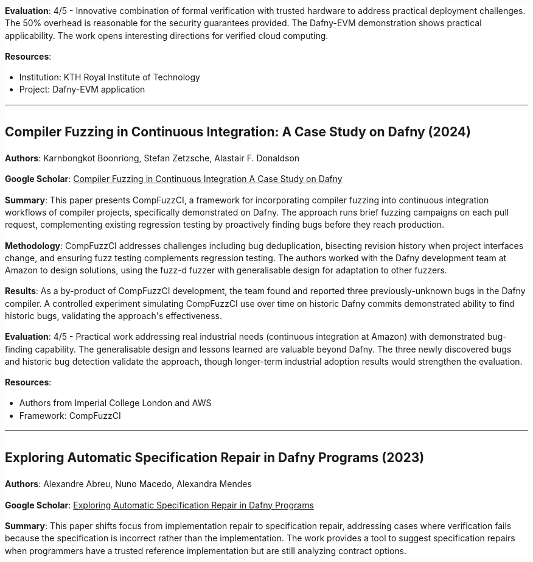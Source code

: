 **Evaluation**: 4/5 - Innovative combination of formal verification with trusted hardware to address practical deployment challenges. The 50% overhead is reasonable for the security guarantees provided. The Dafny-EVM demonstration shows practical applicability. The work opens interesting directions for verified cloud computing.

**Resources**:
- Institution: KTH Royal Institute of Technology
- Project: Dafny-EVM application

---

## Compiler Fuzzing in Continuous Integration: A Case Study on Dafny (2024)

**Authors**: Karnbongkot Boonriong, Stefan Zetzsche, Alastair F. Donaldson

**Google Scholar**: [Compiler Fuzzing in Continuous Integration A Case Study on Dafny](https://scholar.google.com/scholar?q=Compiler+Fuzzing+in+Continuous+Integration+A+Case+Study+on+Dafny)

**Summary**: This paper presents CompFuzzCI, a framework for incorporating compiler fuzzing into continuous integration workflows of compiler projects, specifically demonstrated on Dafny. The approach runs brief fuzzing campaigns on each pull request, complementing existing regression testing by proactively finding bugs before they reach production.

**Methodology**: CompFuzzCI addresses challenges including bug deduplication, bisecting revision history when project interfaces change, and ensuring fuzz testing complements regression testing. The authors worked with the Dafny development team at Amazon to design solutions, using the fuzz-d fuzzer with generalisable design for adaptation to other fuzzers.

**Results**: As a by-product of CompFuzzCI development, the team found and reported three previously-unknown bugs in the Dafny compiler. A controlled experiment simulating CompFuzzCI use over time on historic Dafny commits demonstrated ability to find historic bugs, validating the approach's effectiveness.

**Evaluation**: 4/5 - Practical work addressing real industrial needs (continuous integration at Amazon) with demonstrated bug-finding capability. The generalisable design and lessons learned are valuable beyond Dafny. The three newly discovered bugs and historic bug detection validate the approach, though longer-term industrial adoption results would strengthen the evaluation.

**Resources**:
- Authors from Imperial College London and AWS
- Framework: CompFuzzCI

---

## Exploring Automatic Specification Repair in Dafny Programs (2023)

**Authors**: Alexandre Abreu, Nuno Macedo, Alexandra Mendes

**Google Scholar**: [Exploring Automatic Specification Repair in Dafny Programs](https://scholar.google.com/scholar?q=Exploring+Automatic+Specification+Repair+in+Dafny+Programs)

**Summary**: This paper shifts focus from implementation repair to specification repair, addressing cases where verification fails because the specification is incorrect rather than the implementation. The work provides a tool to suggest specification repairs when programmers have a trusted reference implementation but are still analyzing contract options.
